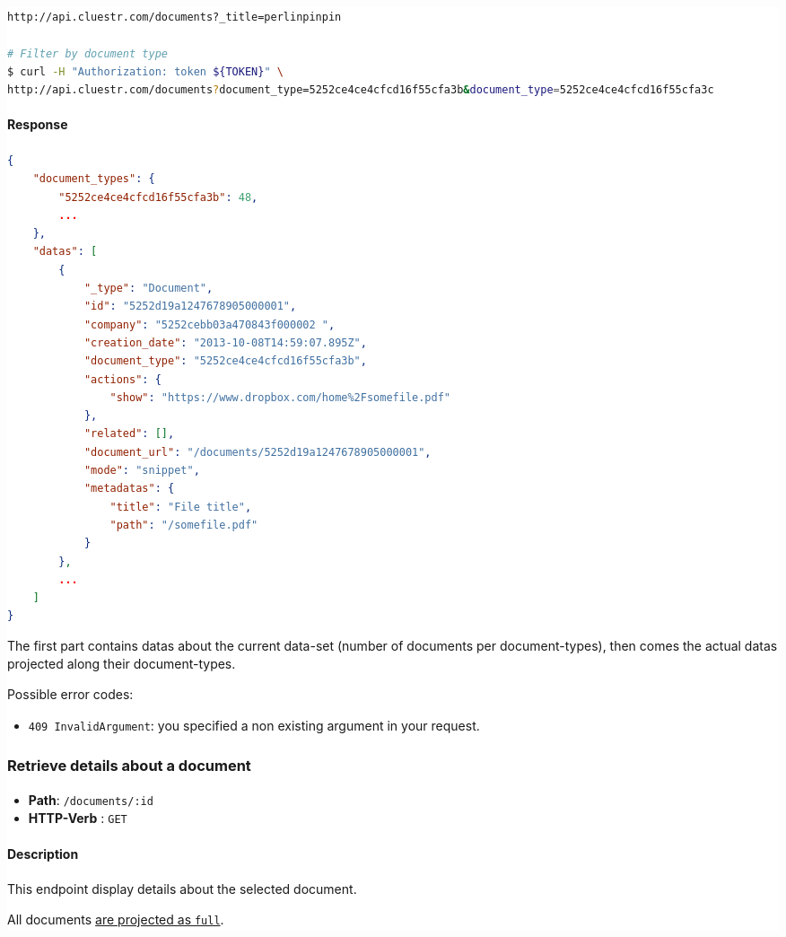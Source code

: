 ```sh
http://api.cluestr.com/documents?_title=perlinpinpin

# Filter by document type
$ curl -H "Authorization: token ${TOKEN}" \
http://api.cluestr.com/documents?document_type=5252ce4ce4cfcd16f55cfa3b&document_type=5252ce4ce4cfcd16f55cfa3c
```

#### Response
```json
{
	"document_types": {
		"5252ce4ce4cfcd16f55cfa3b": 48,
		...
	},
	"datas": [
		{
			"_type": "Document",
			"id": "5252d19a1247678905000001",
			"company": "5252cebb03a470843f000002 ",
			"creation_date": "2013-10-08T14:59:07.895Z",
			"document_type": "5252ce4ce4cfcd16f55cfa3b",
			"actions": {
				"show": "https://www.dropbox.com/home%2Fsomefile.pdf"
			},
			"related": [],
			"document_url": "/documents/5252d19a1247678905000001",
			"mode": "snippet",
			"metadatas": {
				"title": "File title",
				"path": "/somefile.pdf"
			}
		},
		...
	]
}
```

The first part contains datas about the current data-set (number of documents per document-types), then comes the actual datas projected along their document-types.

Possible error codes:

* `409 InvalidArgument`: you specified a non existing argument in your request.

### Retrieve details about a document
* **Path**: `/documents/:id`
* **HTTP-Verb** : `GET`

#### Description
This endpoint display details about the selected document.

All documents [are projected as `full`](/cluestr-doc/guides/projections.html).
